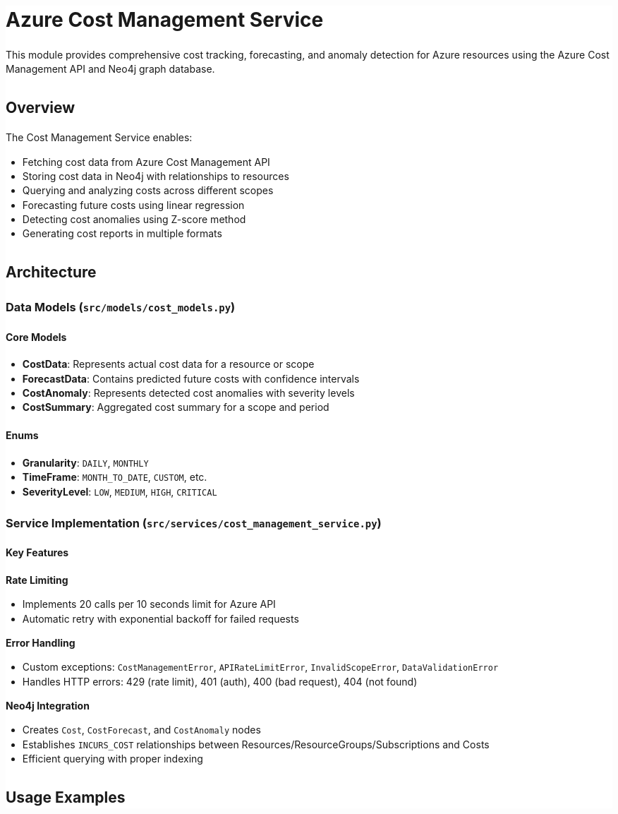 # Azure Cost Management Service

This module provides comprehensive cost tracking, forecasting, and anomaly detection for Azure resources using the Azure Cost Management API and Neo4j graph database.

## Overview

The Cost Management Service enables:
- Fetching cost data from Azure Cost Management API
- Storing cost data in Neo4j with relationships to resources
- Querying and analyzing costs across different scopes
- Forecasting future costs using linear regression
- Detecting cost anomalies using Z-score method
- Generating cost reports in multiple formats

## Architecture

### Data Models (`src/models/cost_models.py`)

#### Core Models
- **CostData**: Represents actual cost data for a resource or scope
- **ForecastData**: Contains predicted future costs with confidence intervals
- **CostAnomaly**: Represents detected cost anomalies with severity levels
- **CostSummary**: Aggregated cost summary for a scope and period

#### Enums
- **Granularity**: `DAILY`, `MONTHLY`
- **TimeFrame**: `MONTH_TO_DATE`, `CUSTOM`, etc.
- **SeverityLevel**: `LOW`, `MEDIUM`, `HIGH`, `CRITICAL`

### Service Implementation (`src/services/cost_management_service.py`)

#### Key Features

**Rate Limiting**
- Implements 20 calls per 10 seconds limit for Azure API
- Automatic retry with exponential backoff for failed requests

**Error Handling**
- Custom exceptions: `CostManagementError`, `APIRateLimitError`, `InvalidScopeError`, `DataValidationError`
- Handles HTTP errors: 429 (rate limit), 401 (auth), 400 (bad request), 404 (not found)

**Neo4j Integration**
- Creates `Cost`, `CostForecast`, and `CostAnomaly` nodes
- Establishes `INCURS_COST` relationships between Resources/ResourceGroups/Subscriptions and Costs
- Efficient querying with proper indexing

## Usage Examples
